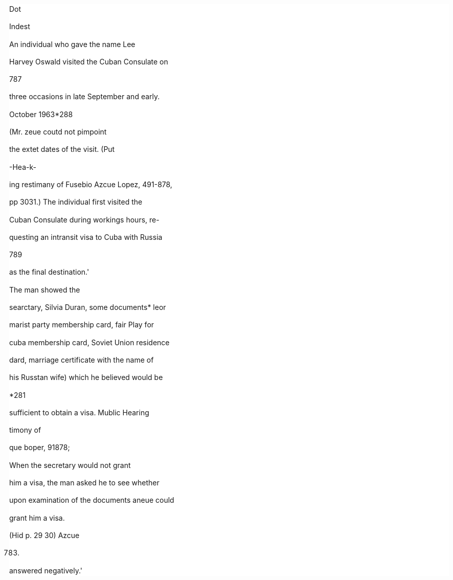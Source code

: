 Dot

Indest

An individual who gave the name Lee

Harvey Oswald visited the Cuban Consulate on

787

three occasions in late September and early.

October 1963*288

(Mr. zeue coutd not pimpoint

the extet dates of the visit. (Put

-Hea-k-

ing restimany of Fusebio Azcue Lopez, 491-878,

pp 3031.) The individual first visited the

Cuban Consulate during workings hours, re-

questing an intransit visa to Cuba with Russia

789

as the final destination.'

The man showed the

searctary, Silvia Duran, some documents* leor

marist party membership card, fair Play for

cuba membership card, Soviet Union residence

dard, marriage certificate with the name of

his Russtan wife) which he believed would be

*281

sufficient to obtain a visa. Mublic Hearing

timony of

que boper, 91878;

When the secretary would not grant

him a visa, the man asked he to see whether

upon examination of the documents aneue could

grant him a visa.

(Hid p. 29 30) Azcue

783.

answered negatively.'
